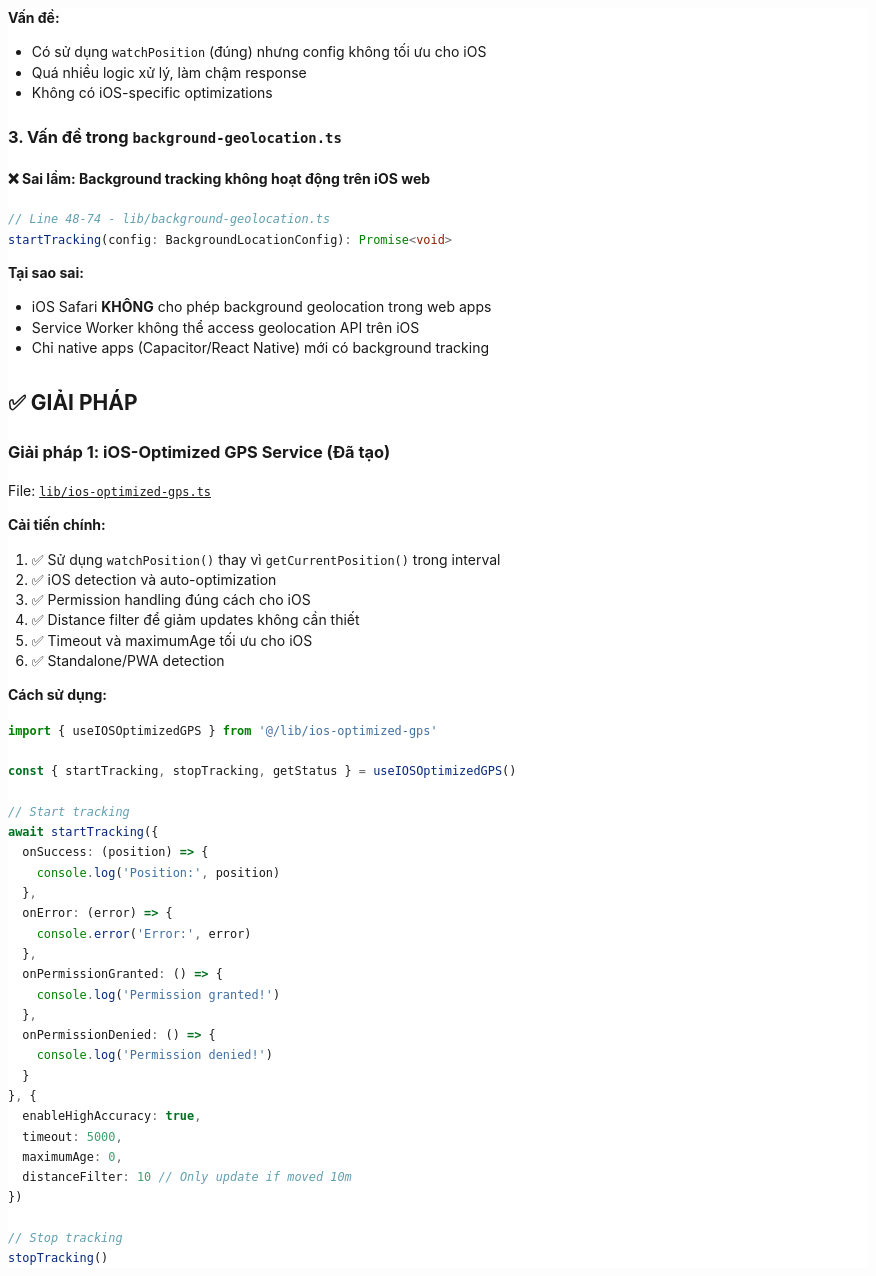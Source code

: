 **Vấn đề:**
- Có sử dụng `watchPosition` (đúng) nhưng config không tối ưu cho iOS
- Quá nhiều logic xử lý, làm chậm response
- Không có iOS-specific optimizations

### 3. Vấn đề trong `background-geolocation.ts`

#### ❌ Sai lầm: Background tracking không hoạt động trên iOS web
```typescript
// Line 48-74 - lib/background-geolocation.ts
startTracking(config: BackgroundLocationConfig): Promise<void>
```

**Tại sao sai:**
- iOS Safari **KHÔNG** cho phép background geolocation trong web apps
- Service Worker không thể access geolocation API trên iOS
- Chỉ native apps (Capacitor/React Native) mới có background tracking

## ✅ GIẢI PHÁP

### Giải pháp 1: iOS-Optimized GPS Service (Đã tạo)

File: [`lib/ios-optimized-gps.ts`](lib/ios-optimized-gps.ts)

**Cải tiến chính:**
1. ✅ Sử dụng `watchPosition()` thay vì `getCurrentPosition()` trong interval
2. ✅ iOS detection và auto-optimization
3. ✅ Permission handling đúng cách cho iOS
4. ✅ Distance filter để giảm updates không cần thiết
5. ✅ Timeout và maximumAge tối ưu cho iOS
6. ✅ Standalone/PWA detection

**Cách sử dụng:**
```typescript
import { useIOSOptimizedGPS } from '@/lib/ios-optimized-gps'

const { startTracking, stopTracking, getStatus } = useIOSOptimizedGPS()

// Start tracking
await startTracking({
  onSuccess: (position) => {
    console.log('Position:', position)
  },
  onError: (error) => {
    console.error('Error:', error)
  },
  onPermissionGranted: () => {
    console.log('Permission granted!')
  },
  onPermissionDenied: () => {
    console.log('Permission denied!')
  }
}, {
  enableHighAccuracy: true,
  timeout: 5000,
  maximumAge: 0,
  distanceFilter: 10 // Only update if moved 10m
})

// Stop tracking
stopTracking()
```
